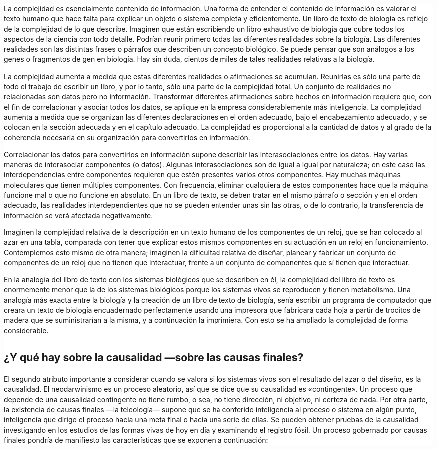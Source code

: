 La complejidad es esencialmente contenido de información. Una forma de entender el contenido de información es valorar el texto humano que hace falta para explicar un objeto o sistema completa y eficientemente. Un libro de texto de biología es reflejo de la complejidad de lo que describe. Imaginen que están escribiendo un libro exhaustivo de biología que cubre todos los aspectos de la ciencia con todo detalle. Podrían reunir primero todas las diferentes realidades sobre la biología. Las diferentes realidades son las distintas frases o párrafos que describen un concepto biológico. Se puede pensar que son análogos a los genes o fragmentos de gen en biología. Hay sin duda, cientos de miles de tales realidades relativas a la biología.

La complejidad aumenta a medida que estas diferentes realidades o afirmaciones se acumulan. Reunirlas es sólo una parte de todo el trabajo de escribir un libro, y por lo tanto, sólo una parte de la complejidad total. Un conjunto de realidades no relacionadas son datos pero no información. Transformar diferentes afirmaciones sobre hechos en información requiere que, con el fin de correlacionar y asociar todos los datos, se aplique en la empresa considerablemente más inteligencia. La complejidad aumenta a medida que se organizan las diferentes declaraciones en el orden adecuado, bajo el encabezamiento adecuado, y se colocan en la sección adecuada y en el capítulo adecuado. La complejidad es proporcional a la cantidad de datos y al grado de la coherencia necesaria en su organización para convertirlos en información.

Correlacionar los datos para convertirlos en información supone describir las interasociaciones entre los datos. Hay varias maneras de interasociar componentes (o datos). Algunas interasociaciones son de igual a igual por naturaleza; en este caso las interdependencias entre componentes requieren que estén presentes varios otros componentes. Hay muchas máquinas moleculares que tienen múltiples componentes. Con frecuencia, eliminar cualquiera de estos componentes hace que la máquina funcione mal o que no funcione en absoluto. En un libro de texto, se deben tratar en el mismo párrafo o sección y en el orden adecuado, las realidades interdependientes que no se pueden entender unas sin las otras, o de lo contrario, la transferencia de información se verá afectada negativamente.

Imaginen la complejidad relativa de la descripción en un texto humano de los componentes de un reloj, que se han colocado al azar en una tabla, comparada con tener que explicar estos mismos componentes en su actuación en un reloj en funcionamiento. Contemplemos esto mismo de otra manera; imaginen la dificultad relativa de diseñar, planear y fabricar un conjunto de componentes de un reloj que no tienen que interactuar, frente a un conjunto de componentes que sí tienen que interactuar.

En la analogía del libro de texto con los sistemas biológicos que se describen en él, la complejidad del libro de texto es enormemente menor que la de los sistemas biológicos porque los sistemas vivos se reproducen y tienen metabolismo. Una analogía más exacta entre la biología y la creación de un libro de texto de biología, sería escribir un programa de computador que creara un texto de biología encuadernado perfectamente usando una impresora que fabricara cada hoja a partir de trocitos de madera que se suministrarían a la misma, y a continuación la imprimiera. Con esto se ha ampliado la complejidad de forma considerable.

## ¿Y qué hay sobre la causalidad —sobre las causas finales?

El segundo atributo importante a considerar cuando se valora si los sistemas vivos son el resultado del azar o del diseño, es la causalidad. El neodarwinismo es un proceso aleatorio, así que se dice que su causalidad es «contingente». Un proceso que depende de una causalidad contingente no tiene rumbo, o sea, no tiene dirección, ni objetivo, ni certeza de nada. Por otra parte, la existencia de causas finales —la teleología— supone que se ha conferido inteligencia al proceso o sistema en algún punto, inteligencia que dirige el proceso hacia una meta final o hacia una serie de ellas. Se pueden obtener pruebas de la causalidad investigando en los estudios de las formas vivas de hoy en día y examinando el registro fósil. Un proceso gobernado por causas finales pondría de manifiesto las características que se exponen a continuación:
